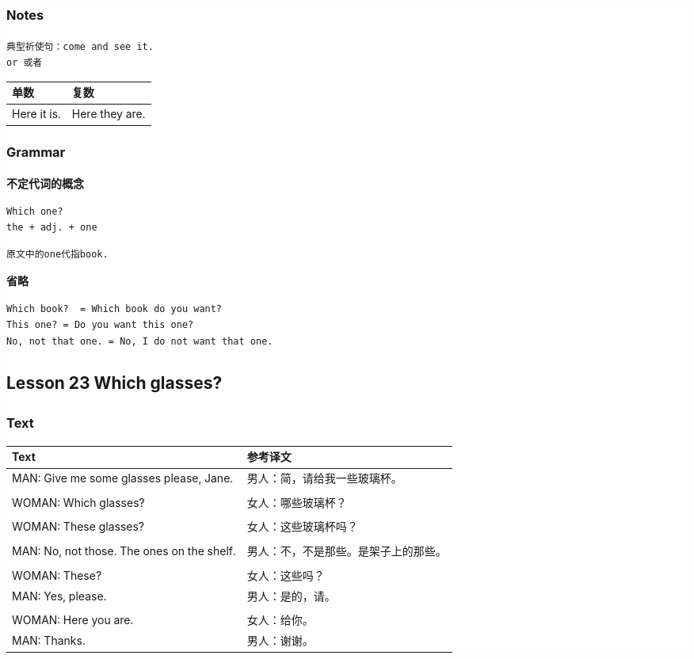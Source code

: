 ### Notes
```
典型祈使句：come and see it.
or 或者
```
|单数|复数|
|:---|:---|
|Here it is.|Here they are.

### Grammar
**不定代词的概念**
```
Which one?
the + adj. + one
```
`原文中的one代指book.`

**省略**
```
Which book?  = Which book do you want?
This one? = Do you want this one?
No, not that one. = No, I do not want that one.
```

## Lesson 23 Which glasses?
### Text
| Text | 参考译文 |
|:---|:---|
| MAN: Give me some glasses please, Jane. | 男人：简，请给我一些玻璃杯。 |
||
| WOMAN: Which glasses? | 女人：哪些玻璃杯？ |
||
| WOMAN: These glasses? | 女人：这些玻璃杯吗？ |
||
| MAN: No, not those. The ones on the shelf. | 男人：不，不是那些。是架子上的那些。 |
||
| WOMAN: These? | 女人：这些吗？ |
| MAN: Yes, please. | 男人：是的，请。 |
||
| WOMAN: Here you are. | 女人：给你。 |
| MAN: Thanks. | 男人：谢谢。 |
